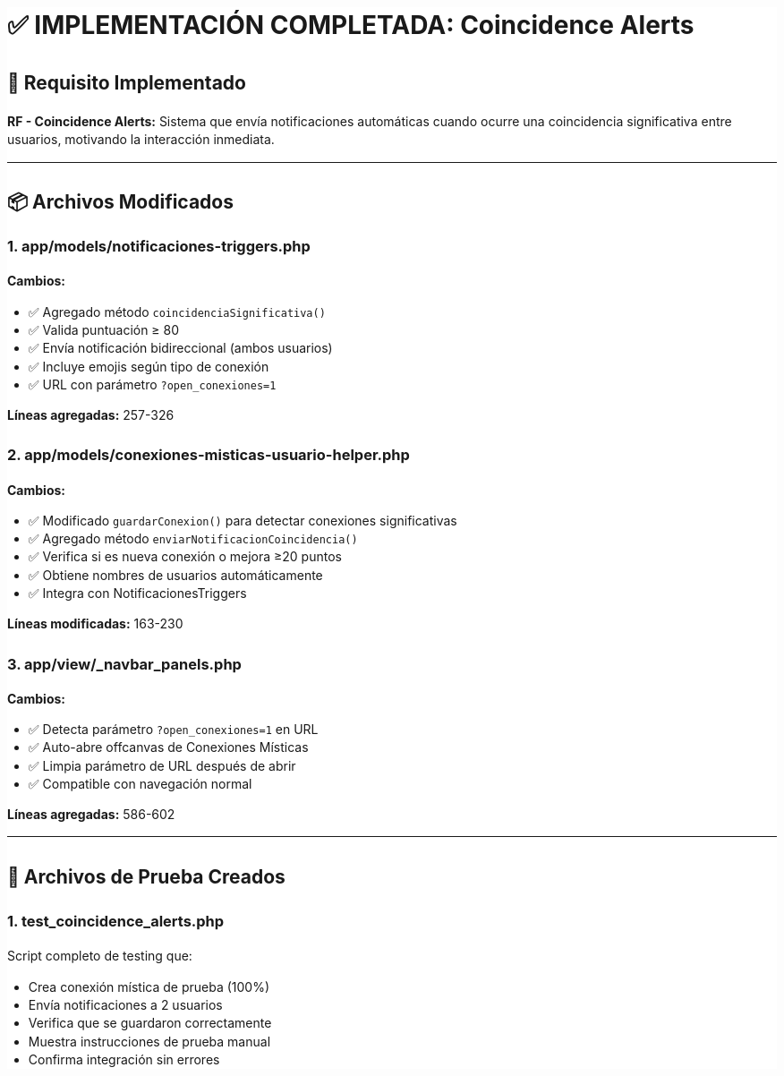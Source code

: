 # ✅ IMPLEMENTACIÓN COMPLETADA: Coincidence Alerts

## 🎯 Requisito Implementado

**RF - Coincidence Alerts:** Sistema que envía notificaciones automáticas cuando ocurre una coincidencia significativa entre usuarios, motivando la interacción inmediata.

---

## 📦 Archivos Modificados

### 1. **app/models/notificaciones-triggers.php**
**Cambios:**
- ✅ Agregado método `coincidenciaSignificativa()`
- ✅ Valida puntuación ≥ 80
- ✅ Envía notificación bidireccional (ambos usuarios)
- ✅ Incluye emojis según tipo de conexión
- ✅ URL con parámetro `?open_conexiones=1`

**Líneas agregadas:** 257-326

### 2. **app/models/conexiones-misticas-usuario-helper.php**
**Cambios:**
- ✅ Modificado `guardarConexion()` para detectar conexiones significativas
- ✅ Agregado método `enviarNotificacionCoincidencia()`
- ✅ Verifica si es nueva conexión o mejora ≥20 puntos
- ✅ Obtiene nombres de usuarios automáticamente
- ✅ Integra con NotificacionesTriggers

**Líneas modificadas:** 163-230

### 3. **app/view/_navbar_panels.php**
**Cambios:**
- ✅ Detecta parámetro `?open_conexiones=1` en URL
- ✅ Auto-abre offcanvas de Conexiones Místicas
- ✅ Limpia parámetro de URL después de abrir
- ✅ Compatible con navegación normal

**Líneas agregadas:** 586-602

---

## 🧪 Archivos de Prueba Creados

### 1. **test_coincidence_alerts.php**
Script completo de testing que:
- Crea conexión mística de prueba (100%)
- Envía notificaciones a 2 usuarios
- Verifica que se guardaron correctamente
- Muestra instrucciones de prueba manual
- Confirma integración sin errores
